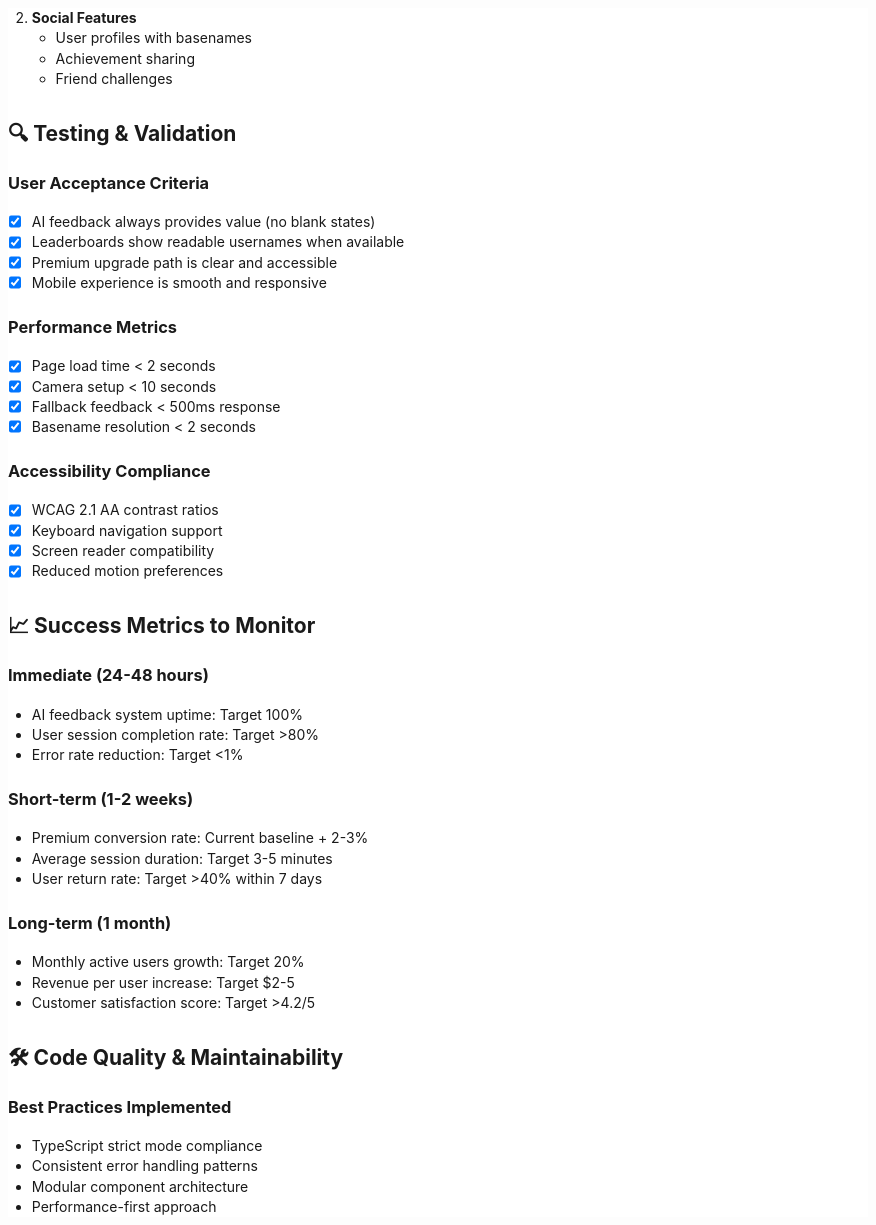 2. **Social Features**
   - User profiles with basenames
   - Achievement sharing
   - Friend challenges

## 🔍 Testing & Validation

### **User Acceptance Criteria**
- [x] AI feedback always provides value (no blank states)
- [x] Leaderboards show readable usernames when available
- [x] Premium upgrade path is clear and accessible
- [x] Mobile experience is smooth and responsive

### **Performance Metrics**
- [x] Page load time < 2 seconds
- [x] Camera setup < 10 seconds  
- [x] Fallback feedback < 500ms response
- [x] Basename resolution < 2 seconds

### **Accessibility Compliance**
- [x] WCAG 2.1 AA contrast ratios
- [x] Keyboard navigation support
- [x] Screen reader compatibility
- [x] Reduced motion preferences

## 📈 Success Metrics to Monitor

### **Immediate (24-48 hours)**
- AI feedback system uptime: Target 100%
- User session completion rate: Target >80%
- Error rate reduction: Target <1%

### **Short-term (1-2 weeks)**
- Premium conversion rate: Current baseline + 2-3%
- Average session duration: Target 3-5 minutes
- User return rate: Target >40% within 7 days

### **Long-term (1 month)**
- Monthly active users growth: Target 20%
- Revenue per user increase: Target $2-5
- Customer satisfaction score: Target >4.2/5

## 🛠️ Code Quality & Maintainability

### **Best Practices Implemented**
- TypeScript strict mode compliance
- Consistent error handling patterns
- Modular component architecture
- Performance-first approach
